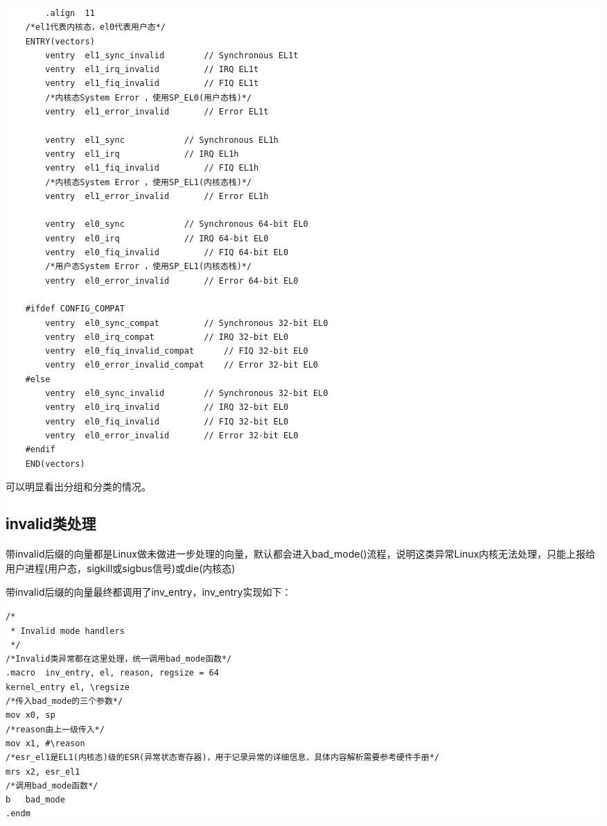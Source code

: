 			.align	11
		/*el1代表内核态，el0代表用户态*/
		ENTRY(vectors)
			ventry	el1_sync_invalid		// Synchronous EL1t 
			ventry	el1_irq_invalid			// IRQ EL1t
			ventry	el1_fiq_invalid			// FIQ EL1t
			/*内核态System Error ，使用SP_EL0(用户态栈)*/
			ventry	el1_error_invalid		// Error EL1t
		
			ventry	el1_sync			// Synchronous EL1h
			ventry	el1_irq				// IRQ EL1h
			ventry	el1_fiq_invalid			// FIQ EL1h
			/*内核态System Error ，使用SP_EL1(内核态栈)*/
			ventry	el1_error_invalid		// Error EL1h
		
			ventry	el0_sync			// Synchronous 64-bit EL0
			ventry	el0_irq				// IRQ 64-bit EL0
			ventry	el0_fiq_invalid			// FIQ 64-bit EL0
			/*用户态System Error ，使用SP_EL1(内核态栈)*/
			ventry	el0_error_invalid		// Error 64-bit EL0
		
		#ifdef CONFIG_COMPAT
			ventry	el0_sync_compat			// Synchronous 32-bit EL0
			ventry	el0_irq_compat			// IRQ 32-bit EL0
			ventry	el0_fiq_invalid_compat		// FIQ 32-bit EL0
			ventry	el0_error_invalid_compat	// Error 32-bit EL0
		#else
			ventry	el0_sync_invalid		// Synchronous 32-bit EL0
			ventry	el0_irq_invalid			// IRQ 32-bit EL0
			ventry	el0_fiq_invalid			// FIQ 32-bit EL0
			ventry	el0_error_invalid		// Error 32-bit EL0
		#endif
		END(vectors)


可以明显看出分组和分类的情况。 

## invalid类处理
带invalid后缀的向量都是Linux做未做进一步处理的向量，默认都会进入bad_mode()流程，说明这类异常Linux内核无法处理，只能上报给用户进程(用户态，sigkill或sigbus信号)或die(内核态)

带invalid后缀的向量最终都调用了inv_entry，inv_entry实现如下：

	/*
	 * Invalid mode handlers
	 */
 	/*Invalid类异常都在这里处理，统一调用bad_mode函数*/
	.macro	inv_entry, el, reason, regsize = 64
	kernel_entry el, \regsize
	/*传入bad_mode的三个参数*/
	mov	x0, sp
	/*reason由上一级传入*/
	mov	x1, #\reason
	/*esr_el1是EL1(内核态)级的ESR(异常状态寄存器)，用于记录异常的详细信息，具体内容解析需要参考硬件手册*/
	mrs	x2, esr_el1
	/*调用bad_mode函数*/
	b	bad_mode
	.endm

